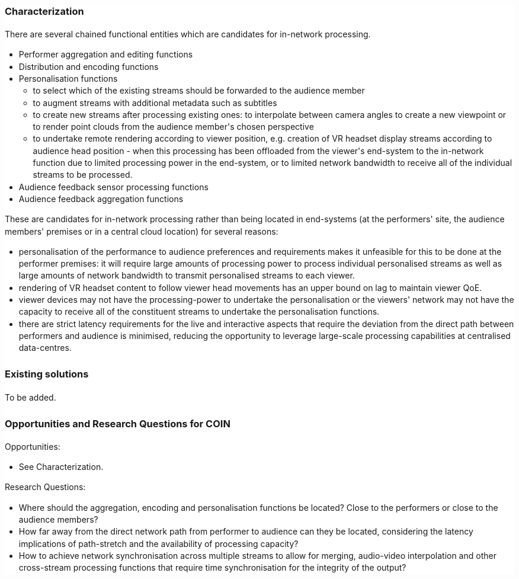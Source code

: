 
### Characterization
There are several chained functional entities which are candidates for in-network processing.

- Performer aggregation and editing functions
- Distribution and encoding functions
- Personalisation functions
    - to select which of the existing streams should be forwarded to the audience member
    - to augment streams with additional metadata such as subtitles
    - to create new streams after processing existing ones: to interpolate between camera angles to create a new viewpoint or to render point clouds from the audience member's chosen perspective
    - to undertake remote rendering according to viewer position, e.g. creation of VR headset display streams according to audience head position - when this processing has been offloaded from the viewer's end-system to the in-network function due to limited processing power in the end-system, or to limited network bandwidth to receive all of the individual streams to be processed.
- Audience feedback sensor processing functions
- Audience feedback aggregation functions

These are candidates for in-network processing rather than being located in end-systems (at the performers' site, the audience members' premises or in a central cloud location) for several reasons:

- personalisation of the performance to audience preferences and requirements makes it unfeasible for this to be done at the performer premises: it will require large amounts of processing power to process individual personalised streams as well as large amounts of network bandwidth to transmit personalised streams to each viewer.
- rendering of VR headset content to follow viewer head movements has an upper bound on lag to maintain viewer QoE.
- viewer devices may not have the processing-power to undertake the personalisation or the viewers' network may not have the capacity to receive all of the constituent streams to undertake the personalisation functions.
- there are strict latency requirements for the live and interactive aspects that require the deviation from the direct path between performers and audience is minimised, reducing the opportunity to leverage large-scale processing capabilities at centralised data-centres.

### Existing solutions
To be added.


###  Opportunities and Research Questions for COIN

Opportunities:

- See Characterization.

Research Questions:

- Where should the aggregation, encoding and personalisation functions be located? Close to the performers or close to the audience members? 
- How far away from the direct network path from performer to audience can they be located, considering the latency implications of path-stretch and the availability of processing capacity?
- How to achieve network synchronisation across multiple streams to allow for merging, audio-video interpolation and other cross-stream processing functions that require time synchronisation for the integrity of the output?
